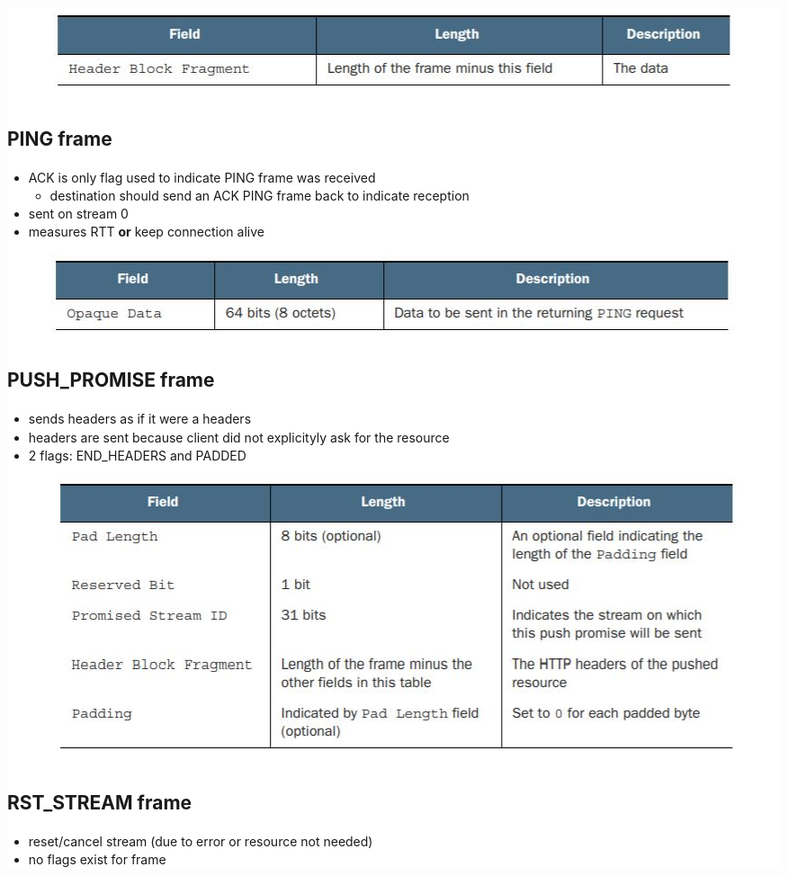 <p align="center">
  <img src="./images/continuation_format.JPG"> 
</p>

<h2 id="pingframe"> PING frame </h2>

- ACK is only flag used to indicate PING frame was received
  - destination should send an ACK PING frame back to indicate reception
- sent on stream 0
- measures RTT **or** keep connection alive

<p align="center">
  <img src="./images/ping_format.JPG"> 
</p>

<h2 id="pushpromiseframe"> PUSH_PROMISE frame </h2>

- sends headers as if it were a headers 
- headers are sent because client did not explicityly ask for the resource
- 2 flags: END_HEADERS and PADDED

<p align="center">
  <img src="./images/push_promise_frame.JPG"> 
</p>

<h2 id="rststreamframe"> RST_STREAM frame </h2>

- reset/cancel stream (due to error or resource not needed)
- no flags exist for frame
